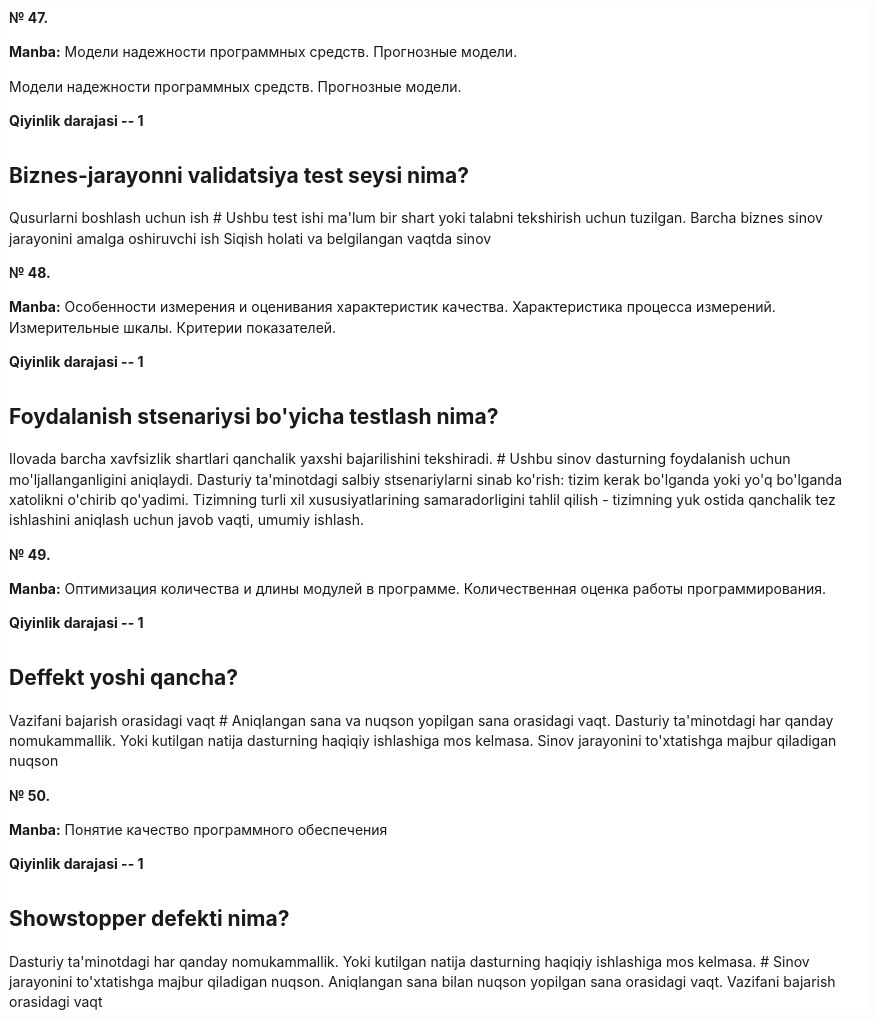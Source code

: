 **№ 47.**

**Manba:** Модели надежности программных средств. Прогнозные модели.

Модели надежности программных средств. Прогнозные модели.

**Qiyinlik darajasi -- 1**

  Biznes-jarayonni validatsiya test seysi nima?
  ------------------------------------------------------------------------------
  Qusurlarni boshlash uchun ish
  \# Ushbu test ishi ma\'lum bir shart yoki talabni tekshirish uchun tuzilgan.
  Barcha biznes sinov jarayonini amalga oshiruvchi ish
  Siqish holati va belgilangan vaqtda sinov

**№ 48.**

**Manba:** Особенности измерения и оценивания характеристик качества.
Характеристика процесса измерений. Измерительные шкалы. Критерии
показателей.

**Qiyinlik darajasi -- 1**

  Foydalanish stsenariysi bo\'yicha testlash nima?
  -----------------------------------------------------------------------------------------------------------------------------------------------------------------
  Ilovada barcha xavfsizlik shartlari qanchalik yaxshi bajarilishini tekshiradi.
  \# Ushbu sinov dasturning foydalanish uchun mo\'ljallanganligini aniqlaydi.
  Dasturiy ta\'minotdagi salbiy stsenariylarni sinab ko\'rish: tizim kerak bo\'lganda yoki yo\'q bo\'lganda xatolikni o\'chirib qo\'yadimi.
  Tizimning turli xil xususiyatlarining samaradorligini tahlil qilish - tizimning yuk ostida qanchalik tez ishlashini aniqlash uchun javob vaqti, umumiy ishlash.

**№ 49.**

**Manba:** Оптимизация количества и длины модулей в программе.
Количественная оценка работы программирования.

**Qiyinlik darajasi -- 1**

  Deffekt yoshi qancha?
  ------------------------------------------------------------------------------------------------------------------
  Vazifani bajarish orasidagi vaqt
  \# Aniqlangan sana va nuqson yopilgan sana orasidagi vaqt.
  Dasturiy ta\'minotdagi har qanday nomukammallik. Yoki kutilgan natija dasturning haqiqiy ishlashiga mos kelmasa.
  Sinov jarayonini to\'xtatishga majbur qiladigan nuqson

**№ 50.**

**Manba:** Понятие качество программного обеспечения

**Qiyinlik darajasi -- 1**

  Showstopper defekti nima?
  ------------------------------------------------------------------------------------------------------------------
  Dasturiy ta\'minotdagi har qanday nomukammallik. Yoki kutilgan natija dasturning haqiqiy ishlashiga mos kelmasa.
  \# Sinov jarayonini to\'xtatishga majbur qiladigan nuqson.
  Aniqlangan sana bilan nuqson yopilgan sana orasidagi vaqt.
  Vazifani bajarish orasidagi vaqt
